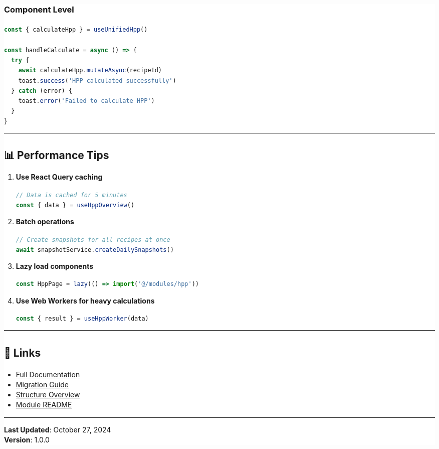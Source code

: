 ### Component Level
```typescript
const { calculateHpp } = useUnifiedHpp()

const handleCalculate = async () => {
  try {
    await calculateHpp.mutateAsync(recipeId)
    toast.success('HPP calculated successfully')
  } catch (error) {
    toast.error('Failed to calculate HPP')
  }
}
```

---

## 📊 Performance Tips

1. **Use React Query caching**
   ```typescript
   // Data is cached for 5 minutes
   const { data } = useHppOverview()
   ```

2. **Batch operations**
   ```typescript
   // Create snapshots for all recipes at once
   await snapshotService.createDailySnapshots()
   ```

3. **Lazy load components**
   ```typescript
   const HppPage = lazy(() => import('@/modules/hpp'))
   ```

4. **Use Web Workers for heavy calculations**
   ```typescript
   const { result } = useHppWorker(data)
   ```

---

## 🔗 Links

- [Full Documentation](../../docs/HPP_MODULE.md)
- [Migration Guide](./MIGRATION.md)
- [Structure Overview](./STRUCTURE.md)
- [Module README](./README.md)

---

**Last Updated**: October 27, 2024  
**Version**: 1.0.0
